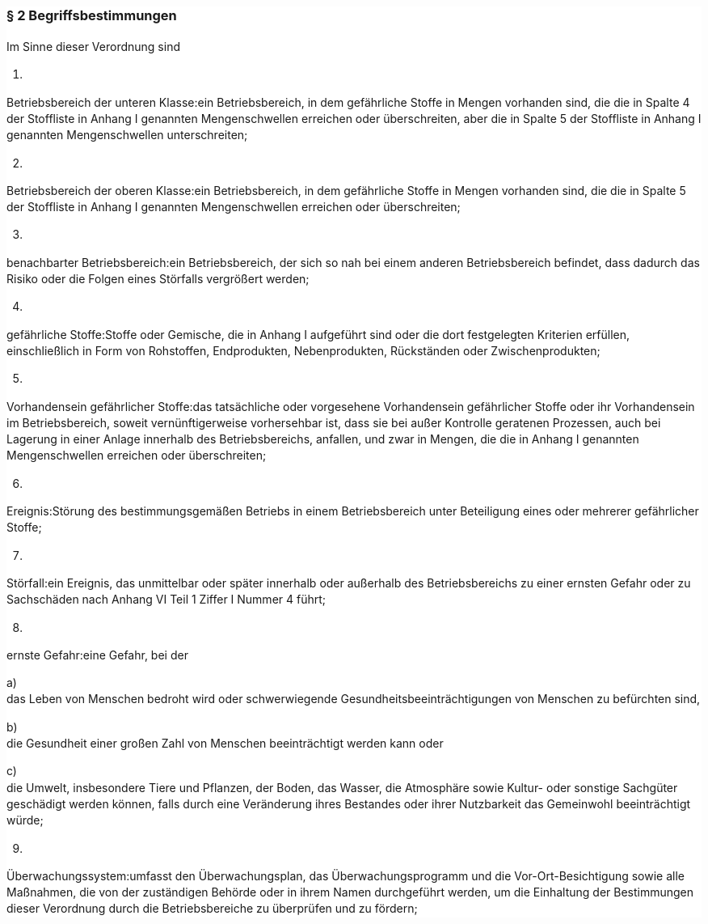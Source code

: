 ### § 2 Begriffsbestimmungen

Im Sinne dieser Verordnung sind

1.  
Betriebsbereich der unteren Klasse:ein Betriebsbereich, in dem gefährliche Stoffe in Mengen vorhanden sind, die die in Spalte 4 der Stoffliste in Anhang I genannten Mengenschwellen erreichen oder überschreiten, aber die in Spalte 5 der Stoffliste in Anhang I genannten Mengenschwellen unterschreiten;

2.  
Betriebsbereich der oberen Klasse:ein Betriebsbereich, in dem gefährliche Stoffe in Mengen vorhanden sind, die die in Spalte 5 der Stoffliste in Anhang I genannten Mengenschwellen erreichen oder überschreiten;

3.  
benachbarter Betriebsbereich:ein Betriebsbereich, der sich so nah bei einem anderen Betriebsbereich befindet, dass dadurch das Risiko oder die Folgen eines Störfalls vergrößert werden;

4.  
gefährliche Stoffe:Stoffe oder Gemische, die in Anhang I aufgeführt sind oder die dort festgelegten Kriterien erfüllen, einschließlich in Form von Rohstoffen, Endprodukten, Nebenprodukten, Rückständen oder Zwischenprodukten;

5.  
Vorhandensein gefährlicher Stoffe:das tatsächliche oder vorgesehene Vorhandensein gefährlicher Stoffe oder ihr Vorhandensein im Betriebsbereich, soweit vernünftigerweise vorhersehbar ist, dass sie bei außer Kontrolle geratenen Prozessen, auch bei Lagerung in einer Anlage innerhalb des Betriebsbereichs, anfallen, und zwar in Mengen, die die in Anhang I genannten Mengenschwellen erreichen oder überschreiten;

6.  
Ereignis:Störung des bestimmungsgemäßen Betriebs in einem Betriebsbereich unter Beteiligung eines oder mehrerer gefährlicher Stoffe;

7.  
Störfall:ein Ereignis, das unmittelbar oder später innerhalb oder außerhalb des Betriebsbereichs zu einer ernsten Gefahr oder zu Sachschäden nach Anhang VI Teil 1 Ziffer I Nummer 4 führt;

8.  
ernste Gefahr:eine Gefahr, bei der

a)  
das Leben von Menschen bedroht wird oder schwerwiegende Gesundheitsbeeinträchtigungen von Menschen zu befürchten sind,

b)  
die Gesundheit einer großen Zahl von Menschen beeinträchtigt werden kann oder

c)  
die Umwelt, insbesondere Tiere und Pflanzen, der Boden, das Wasser, die Atmosphäre sowie Kultur- oder sonstige Sachgüter geschädigt werden können, falls durch eine Veränderung ihres Bestandes oder ihrer Nutzbarkeit das Gemeinwohl beeinträchtigt würde;

9.  
Überwachungssystem:umfasst den Überwachungsplan, das Überwachungsprogramm und die Vor-Ort-Besichtigung sowie alle Maßnahmen, die von der zuständigen Behörde oder in ihrem Namen durchgeführt werden, um die Einhaltung der Bestimmungen dieser Verordnung durch die Betriebsbereiche zu überprüfen und zu fördern;
